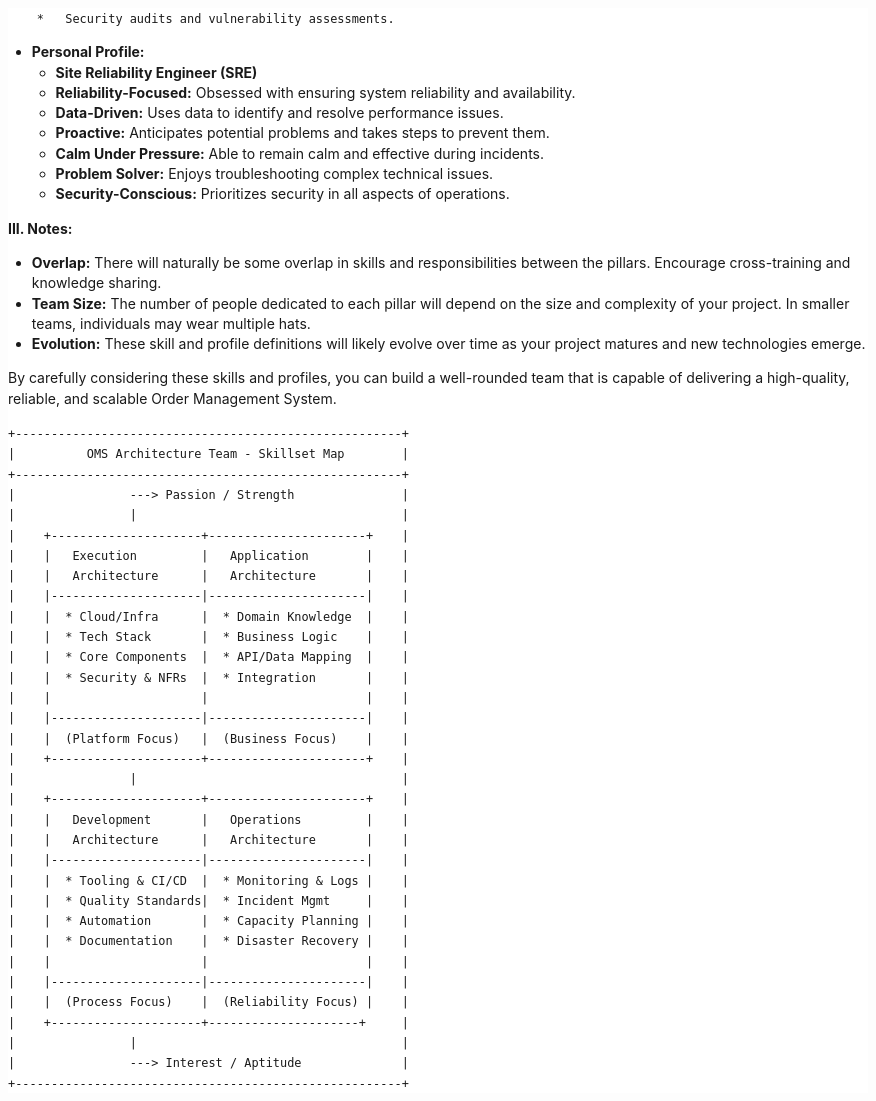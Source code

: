         *   Security audits and vulnerability assessments.
*   **Personal Profile:**
    *   **Site Reliability Engineer (SRE)**
    *   **Reliability-Focused:** Obsessed with ensuring system reliability and availability.
    *   **Data-Driven:** Uses data to identify and resolve performance issues.
    *   **Proactive:** Anticipates potential problems and takes steps to prevent them.
    *   **Calm Under Pressure:** Able to remain calm and effective during incidents.
    *   **Problem Solver:** Enjoys troubleshooting complex technical issues.
    *   **Security-Conscious:** Prioritizes security in all aspects of operations.

**III. Notes:**

*   **Overlap:** There will naturally be some overlap in skills and responsibilities between the pillars. Encourage cross-training and knowledge sharing.
*   **Team Size:** The number of people dedicated to each pillar will depend on the size and complexity of your project. In smaller teams, individuals may wear multiple hats.
*   **Evolution:** These skill and profile definitions will likely evolve over time as your project matures and new technologies emerge.

By carefully considering these skills and profiles, you can build a well-rounded team that is capable of delivering a high-quality, reliable, and scalable Order Management System.

```text
+------------------------------------------------------+
|          OMS Architecture Team - Skillset Map        |
+------------------------------------------------------+
|                ---> Passion / Strength               |
|                |                                     |
|    +---------------------+----------------------+    |
|    |   Execution         |   Application        |    |
|    |   Architecture      |   Architecture       |    |
|    |---------------------|----------------------|    |
|    |  * Cloud/Infra      |  * Domain Knowledge  |    |
|    |  * Tech Stack       |  * Business Logic    |    |
|    |  * Core Components  |  * API/Data Mapping  |    |
|    |  * Security & NFRs  |  * Integration       |    |
|    |                     |                      |    |
|    |---------------------|----------------------|    |
|    |  (Platform Focus)   |  (Business Focus)    |    |
|    +---------------------+----------------------+    |
|                |                                     |
|    +---------------------+----------------------+    |
|    |   Development       |   Operations         |    |
|    |   Architecture      |   Architecture       |    |
|    |---------------------|----------------------|    |
|    |  * Tooling & CI/CD  |  * Monitoring & Logs |    |
|    |  * Quality Standards|  * Incident Mgmt     |    |
|    |  * Automation       |  * Capacity Planning |    |
|    |  * Documentation    |  * Disaster Recovery |    |
|    |                     |                      |    |
|    |---------------------|----------------------|    |
|    |  (Process Focus)    |  (Reliability Focus) |    |
|    +---------------------+---------------------+     |
|                |                                     |
|                ---> Interest / Aptitude              |
+------------------------------------------------------+
```
